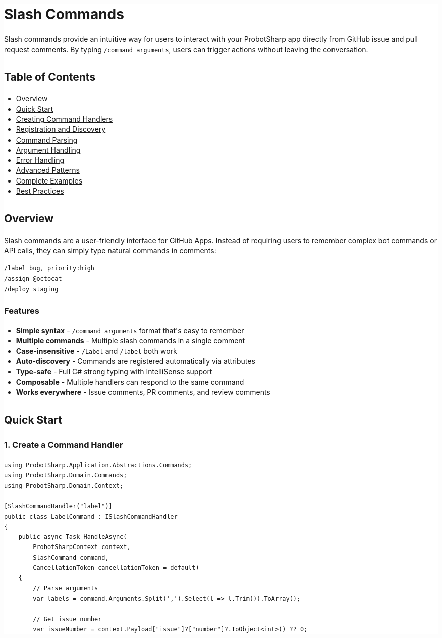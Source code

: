 # Slash Commands

Slash commands provide an intuitive way for users to interact with your ProbotSharp app directly from GitHub issue and pull request comments. By typing `/command arguments`, users can trigger actions without leaving the conversation.

## Table of Contents

- [Overview](#overview)
- [Quick Start](#quick-start)
- [Creating Command Handlers](#creating-command-handlers)
- [Registration and Discovery](#registration-and-discovery)
- [Command Parsing](#command-parsing)
- [Argument Handling](#argument-handling)
- [Error Handling](#error-handling)
- [Advanced Patterns](#advanced-patterns)
- [Complete Examples](#complete-examples)
- [Best Practices](#best-practices)

## Overview

Slash commands are a user-friendly interface for GitHub Apps. Instead of requiring users to remember complex bot commands or API calls, they can simply type natural commands in comments:

```
/label bug, priority:high
/assign @octocat
/deploy staging
```

### Features

- **Simple syntax** - `/command arguments` format that's easy to remember
- **Multiple commands** - Multiple slash commands in a single comment
- **Case-insensitive** - `/Label` and `/label` both work
- **Auto-discovery** - Commands are registered automatically via attributes
- **Type-safe** - Full C# strong typing with IntelliSense support
- **Composable** - Multiple handlers can respond to the same command
- **Works everywhere** - Issue comments, PR comments, and review comments

## Quick Start

### 1. Create a Command Handler

```text
using ProbotSharp.Application.Abstractions.Commands;
using ProbotSharp.Domain.Commands;
using ProbotSharp.Domain.Context;

[SlashCommandHandler("label")]
public class LabelCommand : ISlashCommandHandler
{
    public async Task HandleAsync(
        ProbotSharpContext context,
        SlashCommand command,
        CancellationToken cancellationToken = default)
    {
        // Parse arguments
        var labels = command.Arguments.Split(',').Select(l => l.Trim()).ToArray();

        // Get issue number
        var issueNumber = context.Payload["issue"]?["number"]?.ToObject<int>() ?? 0;

```